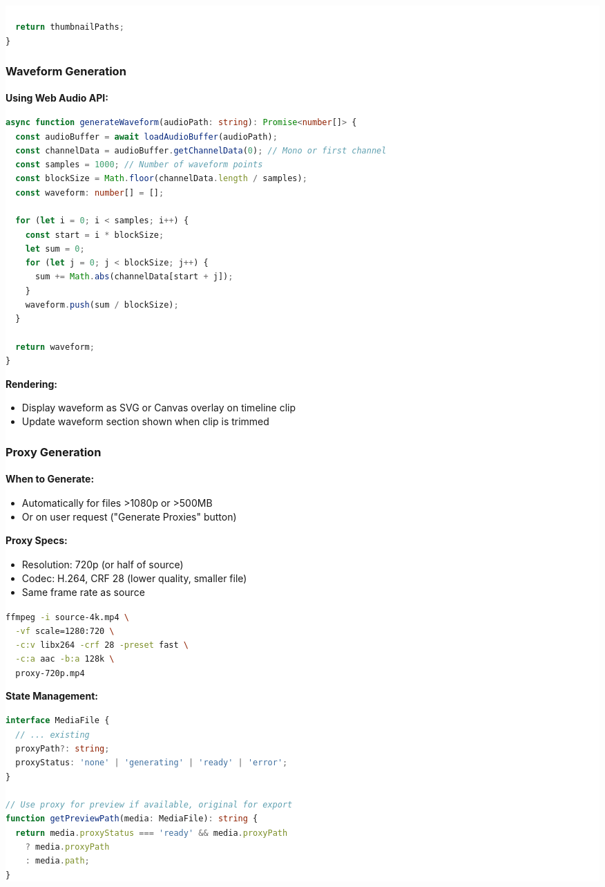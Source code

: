 ```typescript
  
  return thumbnailPaths;
}
```

### Waveform Generation

**Using Web Audio API:**
```typescript
async function generateWaveform(audioPath: string): Promise<number[]> {
  const audioBuffer = await loadAudioBuffer(audioPath);
  const channelData = audioBuffer.getChannelData(0); // Mono or first channel
  const samples = 1000; // Number of waveform points
  const blockSize = Math.floor(channelData.length / samples);
  const waveform: number[] = [];
  
  for (let i = 0; i < samples; i++) {
    const start = i * blockSize;
    let sum = 0;
    for (let j = 0; j < blockSize; j++) {
      sum += Math.abs(channelData[start + j]);
    }
    waveform.push(sum / blockSize);
  }
  
  return waveform;
}
```

**Rendering:**
- Display waveform as SVG or Canvas overlay on timeline clip
- Update waveform section shown when clip is trimmed

### Proxy Generation

**When to Generate:**
- Automatically for files >1080p or >500MB
- Or on user request ("Generate Proxies" button)

**Proxy Specs:**
- Resolution: 720p (or half of source)
- Codec: H.264, CRF 28 (lower quality, smaller file)
- Same frame rate as source

```bash
ffmpeg -i source-4k.mp4 \
  -vf scale=1280:720 \
  -c:v libx264 -crf 28 -preset fast \
  -c:a aac -b:a 128k \
  proxy-720p.mp4
```

**State Management:**
```typescript
interface MediaFile {
  // ... existing
  proxyPath?: string;
  proxyStatus: 'none' | 'generating' | 'ready' | 'error';
}

// Use proxy for preview if available, original for export
function getPreviewPath(media: MediaFile): string {
  return media.proxyStatus === 'ready' && media.proxyPath 
    ? media.proxyPath 
    : media.path;
}
```